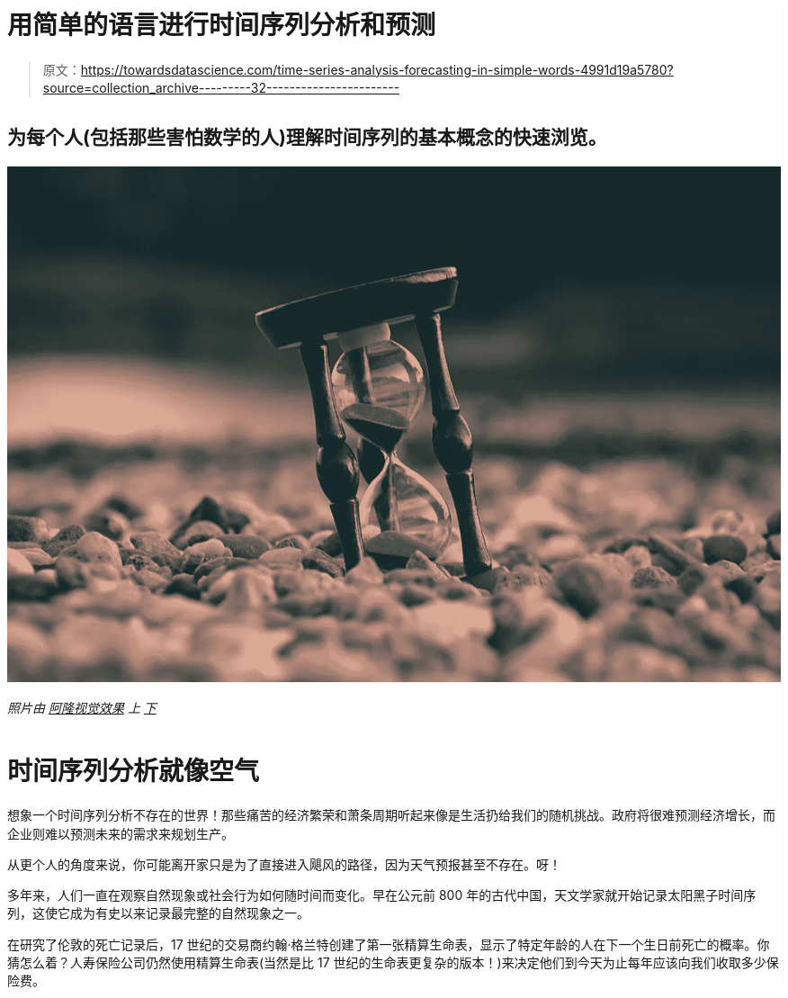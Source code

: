 # 用简单的语言进行时间序列分析和预测

> 原文：<https://towardsdatascience.com/time-series-analysis-forecasting-in-simple-words-4991d19a5780?source=collection_archive---------32----------------------->

## 为每个人(包括那些害怕数学的人)理解时间序列的基本概念的快速浏览。

![](img/06c85780eff7953b52be09396ad52b27.png)

*照片由* [*阿隆视觉效果*](https://unsplash.com/@aronvisuals?utm_source=unsplash&utm_medium=referral&utm_content=creditCopyText) *上* [*下*](https://unsplash.com/s/photos/time?utm_source=unsplash&utm_medium=referral&utm_content=creditCopyText)

# 时间序列分析就像空气

想象一个时间序列分析不存在的世界！那些痛苦的经济繁荣和萧条周期听起来像是生活扔给我们的随机挑战。政府将很难预测经济增长，而企业则难以预测未来的需求来规划生产。

从更个人的角度来说，你可能离开家只是为了直接进入飓风的路径，因为天气预报甚至不存在。呀！

多年来，人们一直在观察自然现象或社会行为如何随时间而变化。早在公元前 800 年的古代中国，天文学家就开始记录太阳黑子时间序列，这使它成为有史以来记录最完整的自然现象之一。

在研究了伦敦的死亡记录后，17 世纪的交易商约翰·格兰特创建了第一张精算生命表，显示了特定年龄的人在下一个生日前死亡的概率。你猜怎么着？人寿保险公司仍然使用精算生命表(当然是比 17 世纪的生命表更复杂的版本！)来决定他们到今天为止每年应该向我们收取多少保险费。
